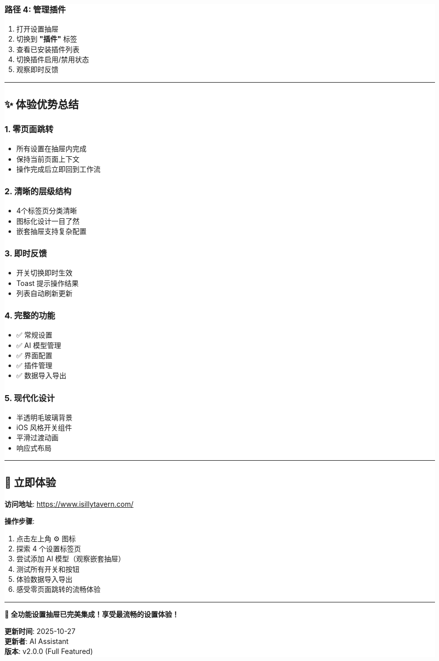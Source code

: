### 路径 4: 管理插件
1. 打开设置抽屉
2. 切换到 **"插件"** 标签
3. 查看已安装插件列表
4. 切换插件启用/禁用状态
5. 观察即时反馈

---

## ✨ 体验优势总结

### 1. **零页面跳转**
- 所有设置在抽屉内完成
- 保持当前页面上下文
- 操作完成后立即回到工作流

### 2. **清晰的层级结构**
- 4个标签页分类清晰
- 图标化设计一目了然
- 嵌套抽屉支持复杂配置

### 3. **即时反馈**
- 开关切换即时生效
- Toast 提示操作结果
- 列表自动刷新更新

### 4. **完整的功能**
- ✅ 常规设置
- ✅ AI 模型管理
- ✅ 界面配置
- ✅ 插件管理
- ✅ 数据导入导出

### 5. **现代化设计**
- 半透明毛玻璃背景
- iOS 风格开关组件
- 平滑过渡动画
- 响应式布局

---

## 🎯 立即体验

**访问地址**: https://www.isillytavern.com/

**操作步骤**:
1. 点击左上角 ⚙️ 图标
2. 探索 4 个设置标签页
3. 尝试添加 AI 模型（观察嵌套抽屉）
4. 测试所有开关和按钮
5. 体验数据导入导出
6. 感受零页面跳转的流畅体验

---

**🎉 全功能设置抽屉已完美集成！享受最流畅的设置体验！**

**更新时间**: 2025-10-27  
**更新者**: AI Assistant  
**版本**: v2.0.0 (Full Featured)


